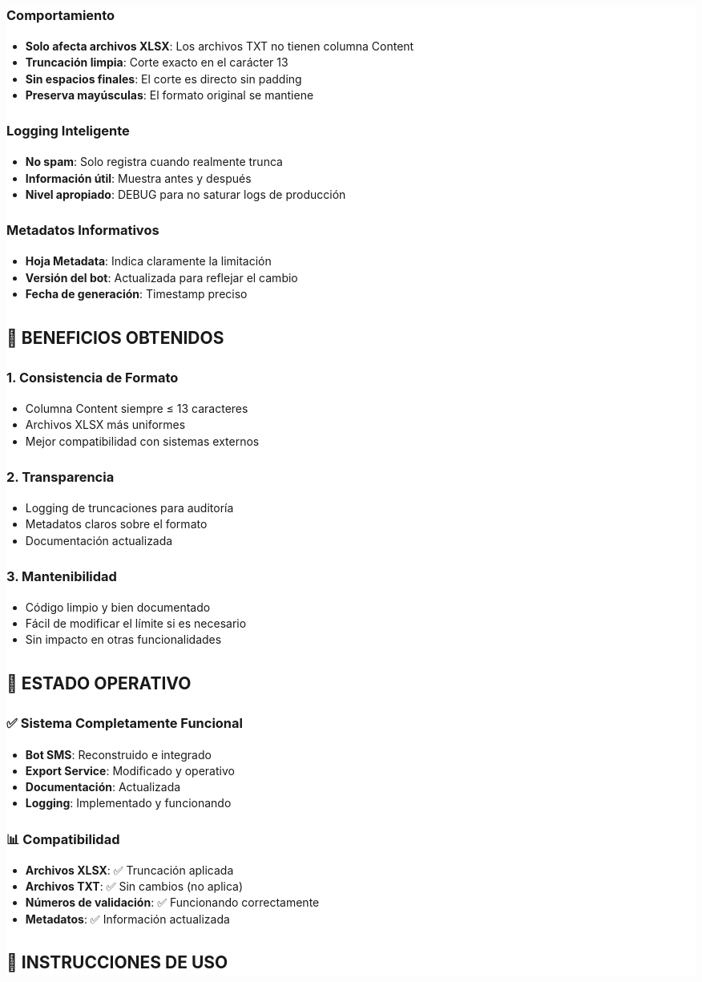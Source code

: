 ### **Comportamiento**
- **Solo afecta archivos XLSX**: Los archivos TXT no tienen columna Content
- **Truncación limpia**: Corte exacto en el carácter 13
- **Sin espacios finales**: El corte es directo sin padding
- **Preserva mayúsculas**: El formato original se mantiene

### **Logging Inteligente**
- **No spam**: Solo registra cuando realmente trunca
- **Información útil**: Muestra antes y después
- **Nivel apropiado**: DEBUG para no saturar logs de producción

### **Metadatos Informativos**
- **Hoja Metadata**: Indica claramente la limitación
- **Versión del bot**: Actualizada para reflejar el cambio
- **Fecha de generación**: Timestamp preciso

## 🎯 BENEFICIOS OBTENIDOS

### **1. Consistencia de Formato**
- Columna Content siempre ≤ 13 caracteres
- Archivos XLSX más uniformes
- Mejor compatibilidad con sistemas externos

### **2. Transparencia**
- Logging de truncaciones para auditoría
- Metadatos claros sobre el formato
- Documentación actualizada

### **3. Mantenibilidad**
- Código limpio y bien documentado
- Fácil de modificar el límite si es necesario
- Sin impacto en otras funcionalidades

## 🚀 ESTADO OPERATIVO

### **✅ Sistema Completamente Funcional**
- **Bot SMS**: Reconstruido e integrado
- **Export Service**: Modificado y operativo
- **Documentación**: Actualizada
- **Logging**: Implementado y funcionando

### **📊 Compatibilidad**
- **Archivos XLSX**: ✅ Truncación aplicada
- **Archivos TXT**: ✅ Sin cambios (no aplica)
- **Números de validación**: ✅ Funcionando correctamente
- **Metadatos**: ✅ Información actualizada

## 🔄 INSTRUCCIONES DE USO
